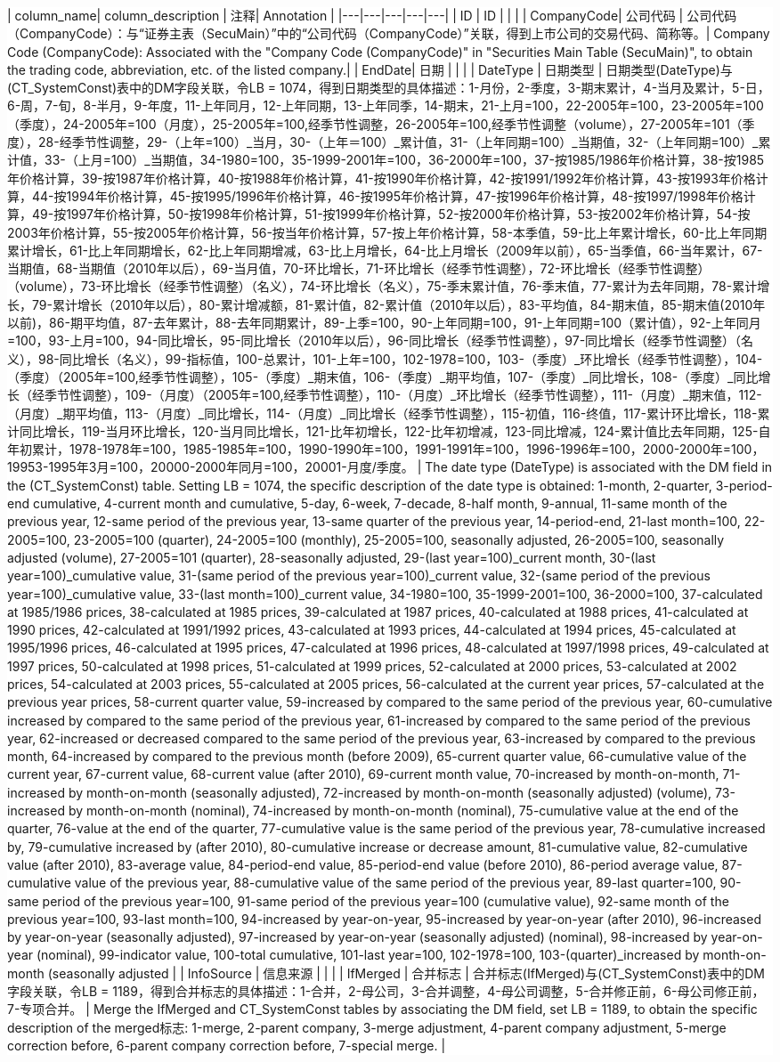 | column_name| column_description | 注释| Annotation |
|---|---|---|---|---|
| ID | ID  | | |
| CompanyCode| 公司代码 | 公司代码（CompanyCode）：与“证券主表（SecuMain）”中的“公司代码（CompanyCode）”关联，得到上市公司的交易代码、简称等。| Company Code (CompanyCode): Associated with the "Company Code (CompanyCode)" in "Securities Main Table (SecuMain)", to obtain the trading code, abbreviation, etc. of the listed company.|
| EndDate| 日期  | | |
| DateType | 日期类型 | 日期类型(DateType)与(CT_SystemConst)表中的DM字段关联，令LB = 1074，得到日期类型的具体描述：1-月份，2-季度，3-期末累计，4-当月及累计，5-日，6-周，7-旬，8-半月，9-年度，11-上年同月，12-上年同期，13-上年同季，14-期末，21-上月=100，22-2005年=100，23-2005年=100（季度），24-2005年=100（月度），25-2005年=100,经季节性调整，26-2005年=100,经季节性调整（volume），27-2005年=101（季度），28-经季节性调整，29-（上年=100）_当月，30-（上年＝100）_累计值，31-（上年同期=100）_当期值，32-（上年同期=100）_累计值，33-（上月=100）_当期值，34-1980=100，35-1999-2001年=100，36-2000年=100，37-按1985/1986年价格计算，38-按1985年价格计算，39-按1987年价格计算，40-按1988年价格计算，41-按1990年价格计算，42-按1991/1992年价格计算，43-按1993年价格计算，44-按1994年价格计算，45-按1995/1996年价格计算，46-按1995年价格计算，47-按1996年价格计算，48-按1997/1998年价格计算，49-按1997年价格计算，50-按1998年价格计算，51-按1999年价格计算，52-按2000年价格计算，53-按2002年价格计算，54-按2003年价格计算，55-按2005年价格计算，56-按当年价格计算，57-按上年价格计算，58-本季值，59-比上年累计增长，60-比上年同期累计增长，61-比上年同期增长，62-比上年同期增减，63-比上月增长，64-比上月增长（2009年以前），65-当季值，66-当年累计，67-当期值，68-当期值（2010年以后），69-当月值，70-环比增长，71-环比增长（经季节性调整），72-环比增长（经季节性调整）（volume），73-环比增长（经季节性调整）（名义），74-环比增长（名义），75-季末累计值，76-季末值，77-累计为去年同期，78-累计增长，79-累计增长（2010年以后），80-累计增减额，81-累计值，82-累计值（2010年以后），83-平均值，84-期末值，85-期末值(2010年以前)，86-期平均值，87-去年累计，88-去年同期累计，89-上季=100，90-上年同期=100，91-上年同期=100（累计值），92-上年同月=100，93-上月=100，94-同比增长，95-同比增长（2010年以后），96-同比增长（经季节性调整），97-同比增长（经季节性调整）（名义），98-同比增长（名义），99-指标值，100-总累计，101-上年=100，102-1978=100，103-（季度）_环比增长（经季节性调整），104-（季度）（2005年=100,经季节性调整），105-（季度）_期末值，106-（季度）_期平均值，107-（季度）_同比增长，108-（季度）_同比增长（经季节性调整），109-（月度）（2005年=100,经季节性调整），110-（月度）_环比增长（经季节性调整），111-（月度）_期末值，112-（月度）_期平均值，113-（月度）_同比增长，114-（月度）_同比增长（经季节性调整），115-初值，116-终值，117-累计环比增长，118-累计同比增长，119-当月环比增长，120-当月同比增长，121-比年初增长，122-比年初增减，123-同比增减，124-累计值比去年同期，125-自年初累计，1978-1978年=100，1985-1985年=100，1990-1990年=100，1991-1991年=100，1996-1996年=100，2000-2000年=100，19953-1995年3月=100，20000-2000年同月=100，20001-月度/季度。 | The date type (DateType) is associated with the DM field in the (CT_SystemConst) table. Setting LB = 1074, the specific description of the date type is obtained: 1-month, 2-quarter, 3-period-end cumulative, 4-current month and cumulative, 5-day, 6-week, 7-decade, 8-half month, 9-annual, 11-same month of the previous year, 12-same period of the previous year, 13-same quarter of the previous year, 14-period-end, 21-last month=100, 22-2005=100, 23-2005=100 (quarter), 24-2005=100 (monthly), 25-2005=100, seasonally adjusted, 26-2005=100, seasonally adjusted (volume), 27-2005=101 (quarter), 28-seasonally adjusted, 29-(last year=100)_current month, 30-(last year=100)_cumulative value, 31-(same period of the previous year=100)_current value, 32-(same period of the previous year=100)_cumulative value, 33-(last month=100)_current value, 34-1980=100, 35-1999-2001=100, 36-2000=100, 37-calculated at 1985/1986 prices, 38-calculated at 1985 prices, 39-calculated at 1987 prices, 40-calculated at 1988 prices, 41-calculated at 1990 prices, 42-calculated at 1991/1992 prices, 43-calculated at 1993 prices, 44-calculated at 1994 prices, 45-calculated at 1995/1996 prices, 46-calculated at 1995 prices, 47-calculated at 1996 prices, 48-calculated at 1997/1998 prices, 49-calculated at 1997 prices, 50-calculated at 1998 prices, 51-calculated at 1999 prices, 52-calculated at 2000 prices, 53-calculated at 2002 prices, 54-calculated at 2003 prices, 55-calculated at 2005 prices, 56-calculated at the current year prices, 57-calculated at the previous year prices, 58-current quarter value, 59-increased by compared to the same period of the previous year, 60-cumulative increased by compared to the same period of the previous year, 61-increased by compared to the same period of the previous year, 62-increased or decreased compared to the same period of the previous year, 63-increased by compared to the previous month, 64-increased by compared to the previous month (before 2009), 65-current quarter value, 66-cumulative value of the current year, 67-current value, 68-current value (after 2010), 69-current month value, 70-increased by month-on-month, 71-increased by month-on-month (seasonally adjusted), 72-increased by month-on-month (seasonally adjusted) (volume), 73-increased by month-on-month (nominal), 74-increased by month-on-month (nominal), 75-cumulative value at the end of the quarter, 76-value at the end of the quarter, 77-cumulative value is the same period of the previous year, 78-cumulative increased by, 79-cumulative increased by (after 2010), 80-cumulative increase or decrease amount, 81-cumulative value, 82-cumulative value (after 2010), 83-average value, 84-period-end value, 85-period-end value (before 2010), 86-period average value, 87-cumulative value of the previous year, 88-cumulative value of the same period of the previous year, 89-last quarter=100, 90-same period of the previous year=100, 91-same period of the previous year=100 (cumulative value), 92-same month of the previous year=100, 93-last month=100, 94-increased by year-on-year, 95-increased by year-on-year (after 2010), 96-increased by year-on-year (seasonally adjusted), 97-increased by year-on-year (seasonally adjusted) (nominal), 98-increased by year-on-year (nominal), 99-indicator value, 100-total cumulative, 101-last year=100, 102-1978=100, 103-(quarter)_increased by month-on-month (seasonally adjusted |
| InfoSource | 信息来源  | | |
| IfMerged | 合并标志 | 合并标志(IfMerged)与(CT_SystemConst)表中的DM字段关联，令LB = 1189，得到合并标志的具体描述：1-合并，2-母公司，3-合并调整，4-母公司调整，5-合并修正前，6-母公司修正前，7-专项合并。 | Merge the IfMerged and CT_SystemConst tables by associating the DM field, set LB = 1189, to obtain the specific description of the merged标志: 1-merge, 2-parent company, 3-merge adjustment, 4-parent company adjustment, 5-merge correction before, 6-parent company correction before, 7-special merge. |